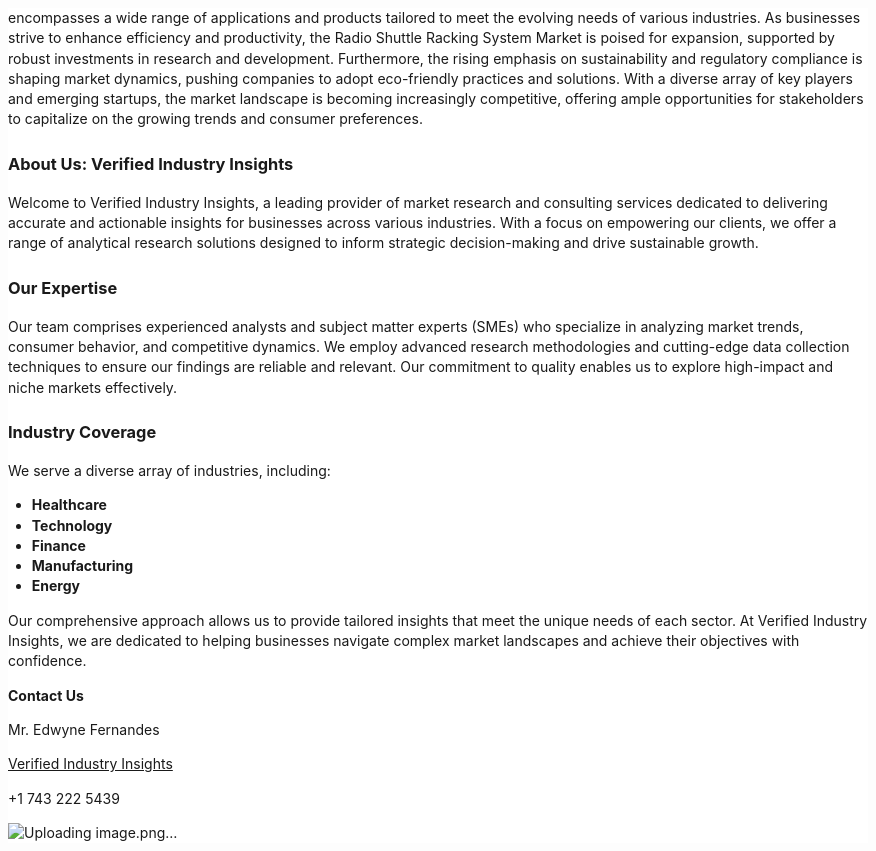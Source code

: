 encompasses a wide range of applications and products tailored to meet the evolving needs of various industries. As businesses strive to enhance efficiency and productivity, the Radio Shuttle Racking System Market is poised for expansion, supported by robust investments in research and development. Furthermore, the rising emphasis on sustainability and regulatory compliance is shaping market dynamics, pushing companies to adopt eco-friendly practices and solutions. With a diverse array of key players and emerging startups, the market landscape is becoming increasingly competitive, offering ample opportunities for stakeholders to capitalize on the growing trends and consumer preferences.</p><h3>About Us: Verified Industry Insights</h3><p>Welcome to Verified Industry Insights, a leading provider of market research and consulting services dedicated to delivering accurate and actionable insights for businesses across various industries. With a focus on empowering our clients, we offer a range of analytical research solutions designed to inform strategic decision-making and drive sustainable growth.</p><h3>Our Expertise</h3><p>Our team comprises experienced analysts and subject matter experts (SMEs) who specialize in analyzing market trends, consumer behavior, and competitive dynamics. We employ advanced research methodologies and cutting-edge data collection techniques to ensure our findings are reliable and relevant. Our commitment to quality enables us to explore high-impact and niche markets effectively.</p><h3>Industry Coverage</h3><p>We serve a diverse array of industries, including:</p><ul><li><strong>Healthcare</strong></li><li><strong>Technology</strong></li><li><strong>Finance</strong></li><li><strong>Manufacturing</strong></li><li><strong>Energy</strong></li></ul><p>Our comprehensive approach allows us to provide tailored insights that meet the unique needs of each sector. At Verified Industry Insights, we are dedicated to helping businesses navigate complex market landscapes and achieve their objectives with confidence.</p><p><strong>Contact Us</strong></p><p>Mr. Edwyne Fernandes</p><p><a href="https://www.verifiedindustryinsights.com/">Verified Industry Insights</a></p><p>+1 743 222 5439</p>
![Uploading image.png…]()
